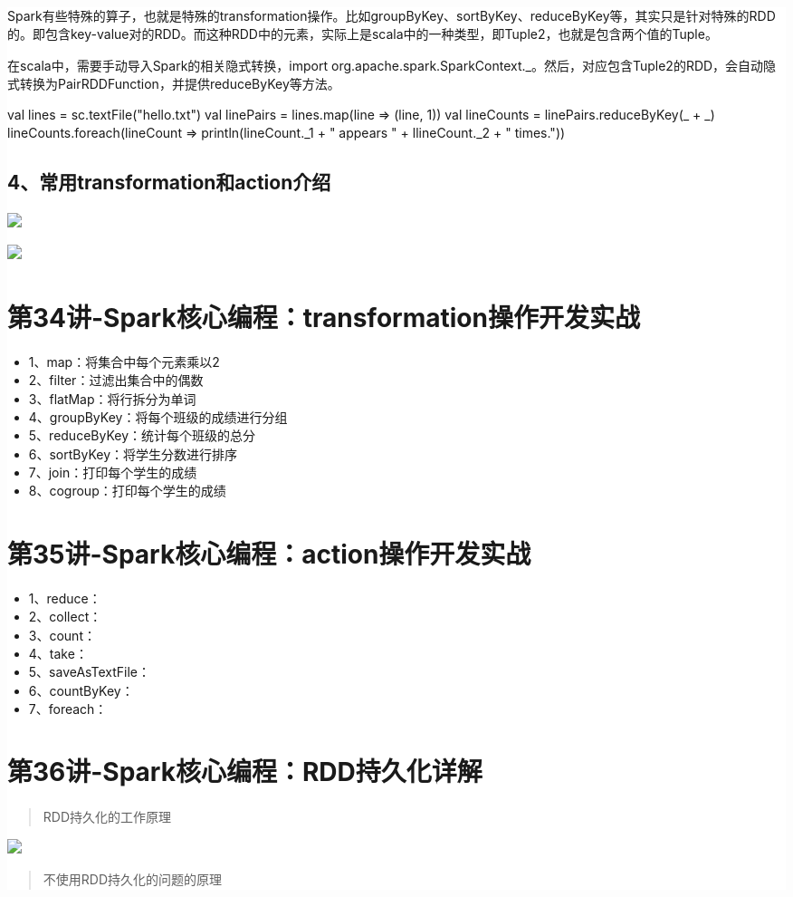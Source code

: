 Spark有些特殊的算子，也就是特殊的transformation操作。比如groupByKey、sortByKey、reduceByKey等，其实只是针对特殊的RDD的。即包含key-value对的RDD。而这种RDD中的元素，实际上是scala中的一种类型，即Tuple2，也就是包含两个值的Tuple。

在scala中，需要手动导入Spark的相关隐式转换，import org.apache.spark.SparkContext._。然后，对应包含Tuple2的RDD，会自动隐式转换为PairRDDFunction，并提供reduceByKey等方法。

val lines = sc.textFile("hello.txt")
val linePairs = lines.map(line => (line, 1))
val lineCounts = linePairs.reduceByKey(_ + _)
lineCounts.foreach(lineCount => println(lineCount._1 + " appears " + llineCount._2 + " times."))


## 4、常用transformation和action介绍

![](../../pic/2019-06-08-18-11-24.png)

![](../../pic/2019-06-08-18-11-13.png)




# 第34讲-Spark核心编程：transformation操作开发实战

- 1、map：将集合中每个元素乘以2
- 2、filter：过滤出集合中的偶数
- 3、flatMap：将行拆分为单词
- 4、groupByKey：将每个班级的成绩进行分组
- 5、reduceByKey：统计每个班级的总分
- 6、sortByKey：将学生分数进行排序
- 7、join：打印每个学生的成绩
- 8、cogroup：打印每个学生的成绩


# 第35讲-Spark核心编程：action操作开发实战

- 1、reduce：
- 2、collect：
- 3、count：
- 4、take：
- 5、saveAsTextFile：
- 6、countByKey：
- 7、foreach：



# 第36讲-Spark核心编程：RDD持久化详解

> RDD持久化的工作原理

![](../../pic/2019-06-08-18-23-08.png)

> 不使用RDD持久化的问题的原理
